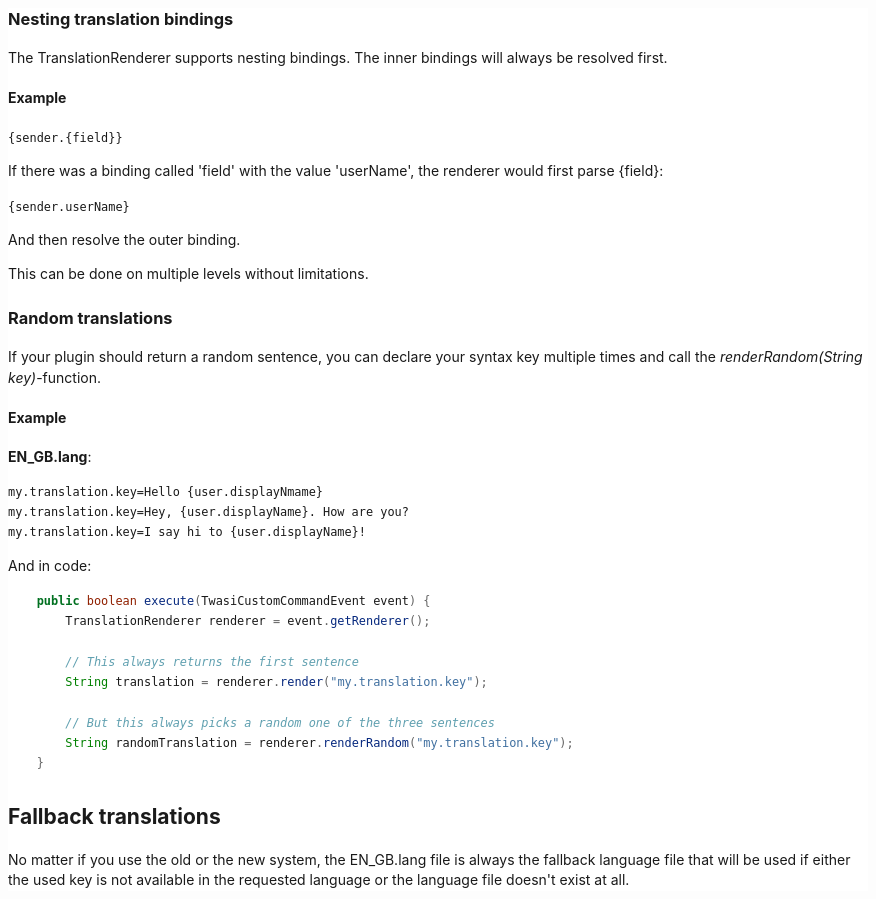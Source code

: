 ### Nesting translation bindings

The TranslationRenderer supports nesting bindings. The inner bindings will always be resolved first.

#### Example

```
{sender.{field}}
```

If there was a binding called 'field' with the value 'userName', the renderer would first parse {field}:

```
{sender.userName}
```

And then resolve the outer binding.

This can be done on multiple levels without limitations.

### Random translations

If your plugin should return a random sentence, you can declare your syntax key multiple times and call the *renderRandom(String key)*-function.

#### Example

**EN_GB.lang**:

```
my.translation.key=Hello {user.displayNmame}
my.translation.key=Hey, {user.displayName}. How are you?
my.translation.key=I say hi to {user.displayName}!
```

And in code:

```java
    public boolean execute(TwasiCustomCommandEvent event) {
        TranslationRenderer renderer = event.getRenderer();

        // This always returns the first sentence
        String translation = renderer.render("my.translation.key");

        // But this always picks a random one of the three sentences
        String randomTranslation = renderer.renderRandom("my.translation.key");
    }
```

## Fallback translations

No matter if you use the old or the new system, the EN_GB.lang file is always the fallback language file that will be used if either the used key is not available in the requested language or the language file doesn't exist at all.
